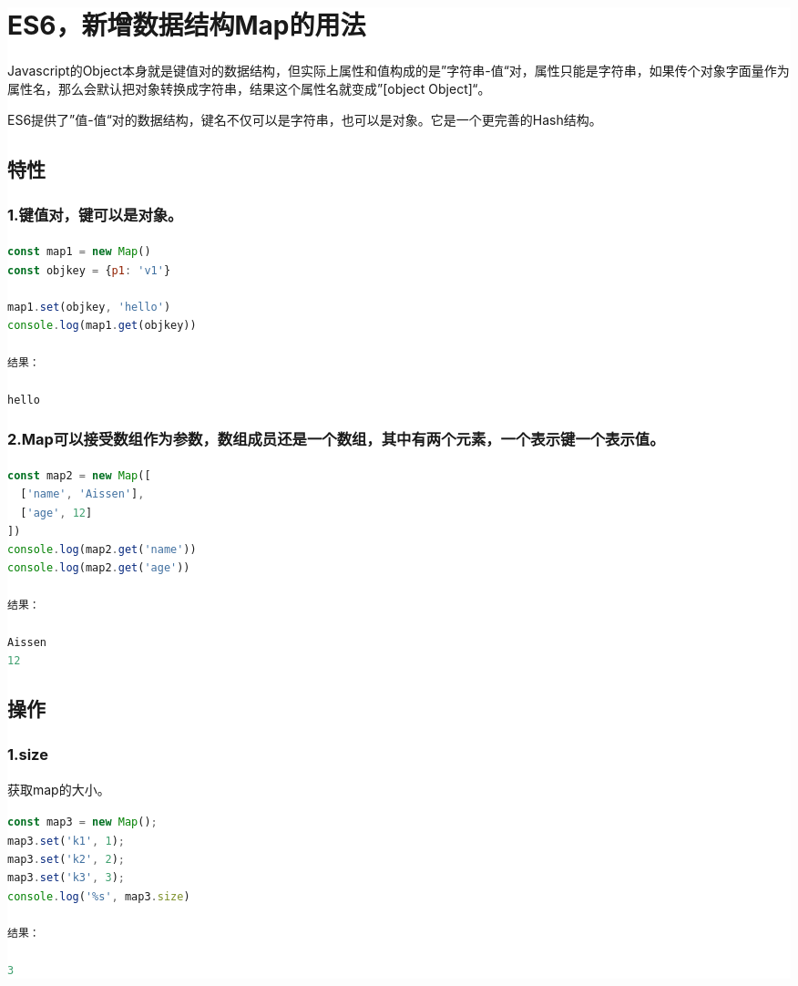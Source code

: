 # ES6，新增数据结构Map的用法

Javascript的Object本身就是键值对的数据结构，但实际上属性和值构成的是”字符串-值“对，属性只能是字符串，如果传个对象字面量作为属性名，那么会默认把对象转换成字符串，结果这个属性名就变成”[object Object]“。

ES6提供了”值-值“对的数据结构，键名不仅可以是字符串，也可以是对象。它是一个更完善的Hash结构。

 

## 特性

### 1.键值对，键可以是对象。
```javascript
const map1 = new Map()
const objkey = {p1: 'v1'}

map1.set(objkey, 'hello')
console.log(map1.get(objkey))

结果：

hello
```

### 2.Map可以接受数组作为参数，数组成员还是一个数组，其中有两个元素，一个表示键一个表示值。
```javascript
const map2 = new Map([
  ['name', 'Aissen'],
  ['age', 12]
])
console.log(map2.get('name'))
console.log(map2.get('age'))

结果：

Aissen
12
```

## 操作

### 1.size

获取map的大小。
```javascript
const map3 = new Map();
map3.set('k1', 1);
map3.set('k2', 2);
map3.set('k3', 3);
console.log('%s', map3.size)

结果：

3
```
